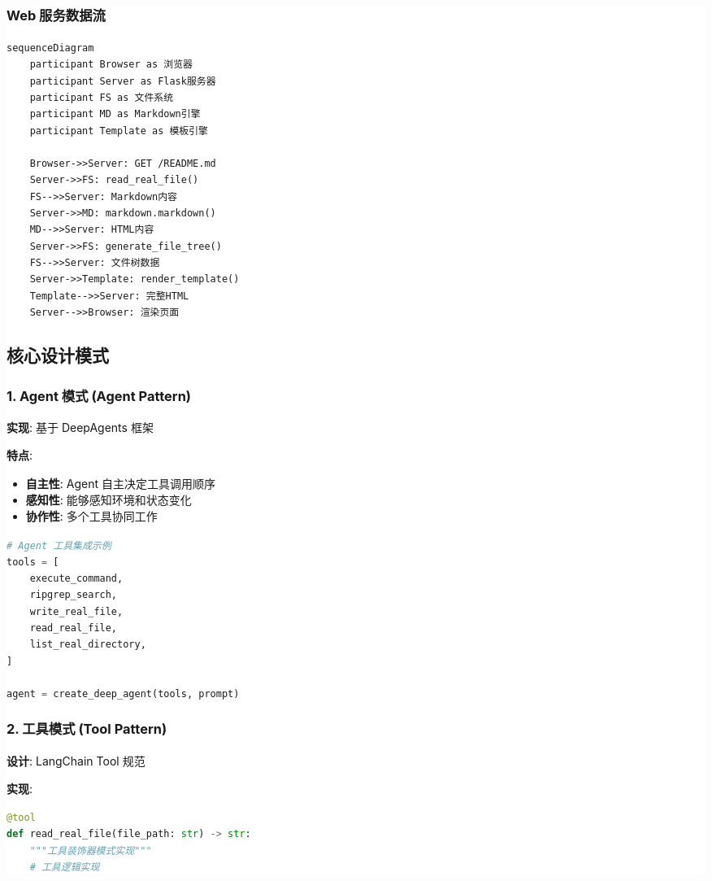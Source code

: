 ### Web 服务数据流

```mermaid
sequenceDiagram
    participant Browser as 浏览器
    participant Server as Flask服务器
    participant FS as 文件系统
    participant MD as Markdown引擎
    participant Template as 模板引擎
    
    Browser->>Server: GET /README.md
    Server->>FS: read_real_file()
    FS-->>Server: Markdown内容
    Server->>MD: markdown.markdown()
    MD-->>Server: HTML内容
    Server->>FS: generate_file_tree()
    FS-->>Server: 文件树数据
    Server->>Template: render_template()
    Template-->>Server: 完整HTML
    Server-->>Browser: 渲染页面
```

## 核心设计模式

### 1. Agent 模式 (Agent Pattern)

**实现**: 基于 DeepAgents 框架

**特点**:
- **自主性**: Agent 自主决定工具调用顺序
- **感知性**: 能够感知环境和状态变化
- **协作性**: 多个工具协同工作

```python
# Agent 工具集成示例
tools = [
    execute_command,
    ripgrep_search, 
    write_real_file,
    read_real_file,
    list_real_directory,
]

agent = create_deep_agent(tools, prompt)
```

### 2. 工具模式 (Tool Pattern)

**设计**: LangChain Tool 规范

**实现**:
```python
@tool
def read_real_file(file_path: str) -> str:
    """工具装饰器模式实现"""
    # 工具逻辑实现
```
